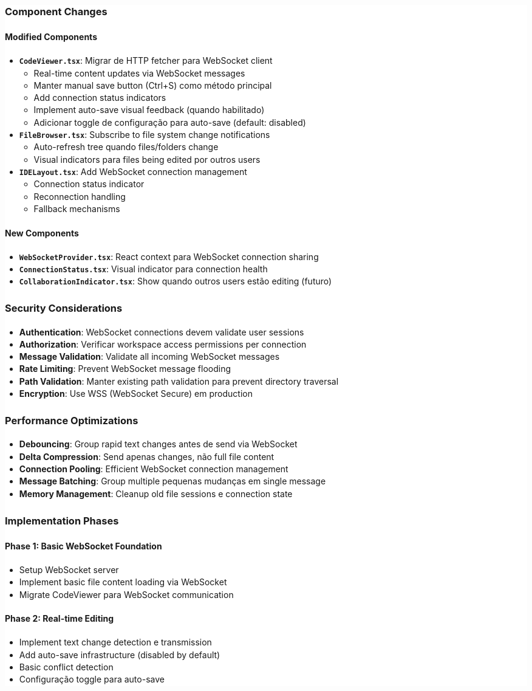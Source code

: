 ### Component Changes

#### Modified Components
- **`CodeViewer.tsx`**: Migrar de HTTP fetcher para WebSocket client
  - Real-time content updates via WebSocket messages
  - Manter manual save button (Ctrl+S) como método principal
  - Add connection status indicators
  - Implement auto-save visual feedback (quando habilitado)
  - Adicionar toggle de configuração para auto-save (default: disabled)
- **`FileBrowser.tsx`**: Subscribe to file system change notifications
  - Auto-refresh tree quando files/folders change
  - Visual indicators para files being edited por outros users
- **`IDELayout.tsx`**: Add WebSocket connection management
  - Connection status indicator
  - Reconnection handling
  - Fallback mechanisms

#### New Components
- **`WebSocketProvider.tsx`**: React context para WebSocket connection sharing
- **`ConnectionStatus.tsx`**: Visual indicator para connection health
- **`CollaborationIndicator.tsx`**: Show quando outros users estão editing (futuro)

### Security Considerations

- **Authentication**: WebSocket connections devem validate user sessions
- **Authorization**: Verificar workspace access permissions per connection
- **Message Validation**: Validate all incoming WebSocket messages
- **Rate Limiting**: Prevent WebSocket message flooding
- **Path Validation**: Manter existing path validation para prevent directory traversal
- **Encryption**: Use WSS (WebSocket Secure) em production

### Performance Optimizations

- **Debouncing**: Group rapid text changes antes de send via WebSocket
- **Delta Compression**: Send apenas changes, não full file content
- **Connection Pooling**: Efficient WebSocket connection management
- **Message Batching**: Group multiple pequenas mudanças em single message
- **Memory Management**: Cleanup old file sessions e connection state

### Implementation Phases

#### Phase 1: Basic WebSocket Foundation
- Setup WebSocket server
- Implement basic file content loading via WebSocket
- Migrate CodeViewer para WebSocket communication

#### Phase 2: Real-time Editing
- Implement text change detection e transmission
- Add auto-save infrastructure (disabled by default)
- Basic conflict detection
- Configuração toggle para auto-save
